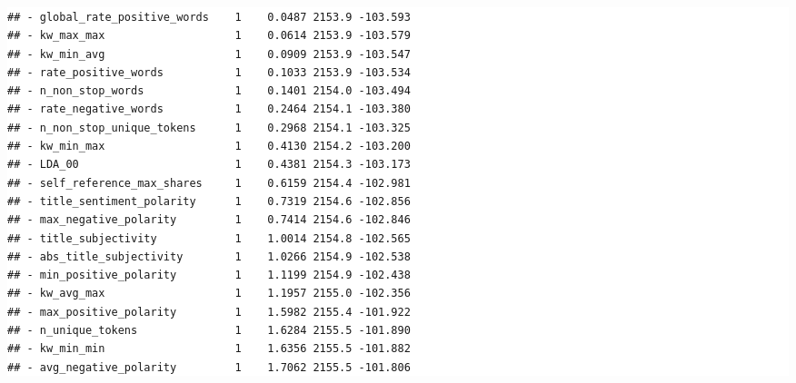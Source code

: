     ## - global_rate_positive_words    1    0.0487 2153.9 -103.593
    ## - kw_max_max                    1    0.0614 2153.9 -103.579
    ## - kw_min_avg                    1    0.0909 2153.9 -103.547
    ## - rate_positive_words           1    0.1033 2153.9 -103.534
    ## - n_non_stop_words              1    0.1401 2154.0 -103.494
    ## - rate_negative_words           1    0.2464 2154.1 -103.380
    ## - n_non_stop_unique_tokens      1    0.2968 2154.1 -103.325
    ## - kw_min_max                    1    0.4130 2154.2 -103.200
    ## - LDA_00                        1    0.4381 2154.3 -103.173
    ## - self_reference_max_shares     1    0.6159 2154.4 -102.981
    ## - title_sentiment_polarity      1    0.7319 2154.6 -102.856
    ## - max_negative_polarity         1    0.7414 2154.6 -102.846
    ## - title_subjectivity            1    1.0014 2154.8 -102.565
    ## - abs_title_subjectivity        1    1.0266 2154.9 -102.538
    ## - min_positive_polarity         1    1.1199 2154.9 -102.438
    ## - kw_avg_max                    1    1.1957 2155.0 -102.356
    ## - max_positive_polarity         1    1.5982 2155.4 -101.922
    ## - n_unique_tokens               1    1.6284 2155.5 -101.890
    ## - kw_min_min                    1    1.6356 2155.5 -101.882
    ## - avg_negative_polarity         1    1.7062 2155.5 -101.806